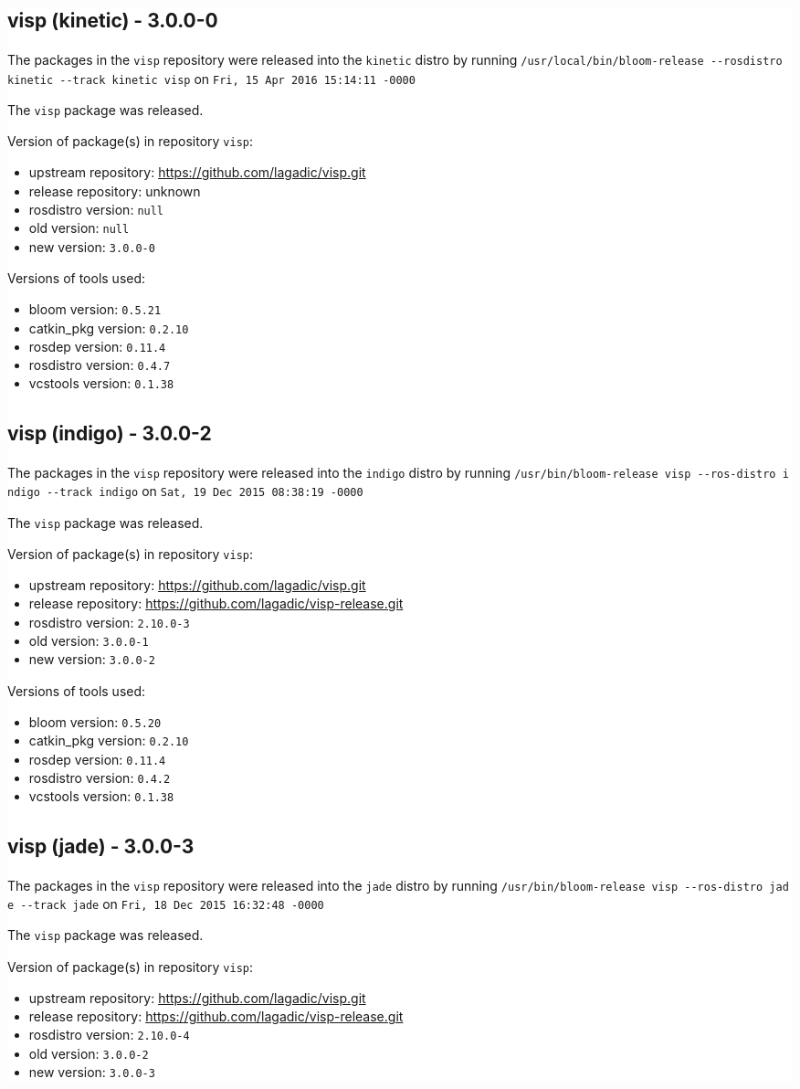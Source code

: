 
## visp (kinetic) - 3.0.0-0

The packages in the `visp` repository were released into the `kinetic` distro by running `/usr/local/bin/bloom-release --rosdistro kinetic --track kinetic visp` on `Fri, 15 Apr 2016 15:14:11 -0000`

The `visp` package was released.

Version of package(s) in repository `visp`:

- upstream repository: https://github.com/lagadic/visp.git
- release repository: unknown
- rosdistro version: `null`
- old version: `null`
- new version: `3.0.0-0`

Versions of tools used:

- bloom version: `0.5.21`
- catkin_pkg version: `0.2.10`
- rosdep version: `0.11.4`
- rosdistro version: `0.4.7`
- vcstools version: `0.1.38`


## visp (indigo) - 3.0.0-2

The packages in the `visp` repository were released into the `indigo` distro by running `/usr/bin/bloom-release visp --ros-distro indigo --track indigo` on `Sat, 19 Dec 2015 08:38:19 -0000`

The `visp` package was released.

Version of package(s) in repository `visp`:
- upstream repository: https://github.com/lagadic/visp.git
- release repository: https://github.com/lagadic/visp-release.git
- rosdistro version: `2.10.0-3`
- old version: `3.0.0-1`
- new version: `3.0.0-2`

Versions of tools used:
- bloom version: `0.5.20`
- catkin_pkg version: `0.2.10`
- rosdep version: `0.11.4`
- rosdistro version: `0.4.2`
- vcstools version: `0.1.38`


## visp (jade) - 3.0.0-3

The packages in the `visp` repository were released into the `jade` distro by running `/usr/bin/bloom-release visp --ros-distro jade --track jade` on `Fri, 18 Dec 2015 16:32:48 -0000`

The `visp` package was released.

Version of package(s) in repository `visp`:
- upstream repository: https://github.com/lagadic/visp.git
- release repository: https://github.com/lagadic/visp-release.git
- rosdistro version: `2.10.0-4`
- old version: `3.0.0-2`
- new version: `3.0.0-3`
